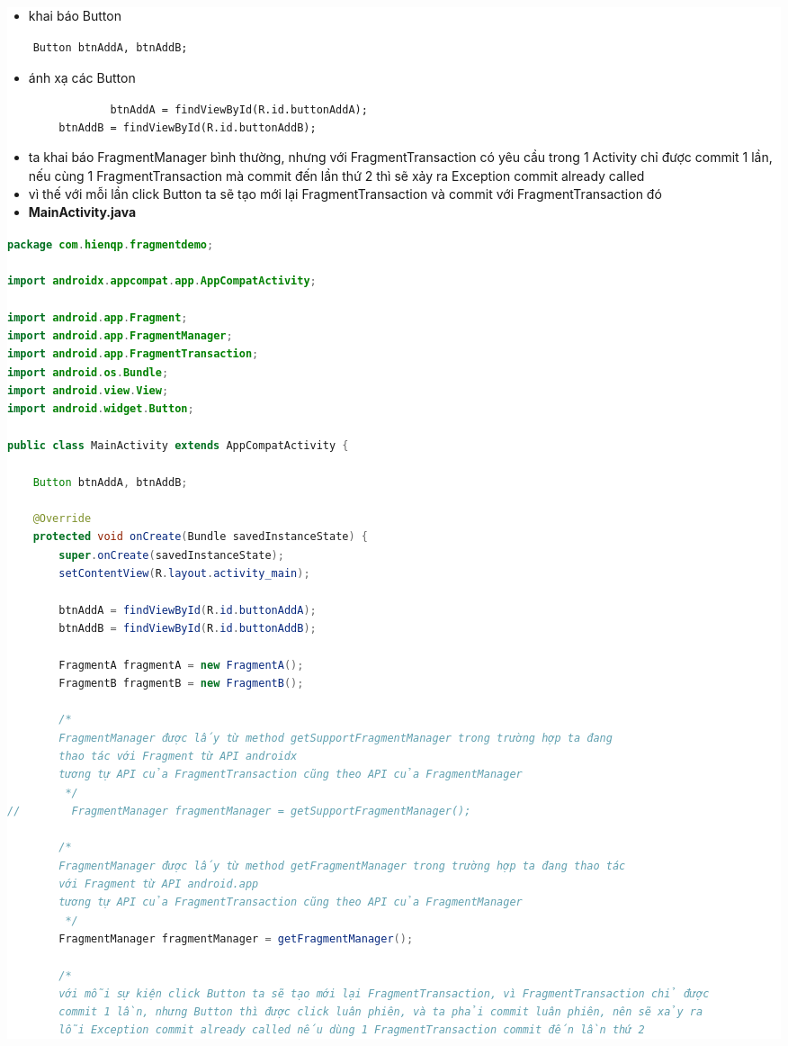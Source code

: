 
- khai báo Button

```
    Button btnAddA, btnAddB;
```

- ánh xạ các Button

```
				btnAddA = findViewById(R.id.buttonAddA);
        btnAddB = findViewById(R.id.buttonAddB);
```  

- ta khai báo FragmentManager bình thường, nhưng với FragmentTransaction có yêu cầu trong 1 Activity chỉ được commit 1 lần, nếu cùng 1 FragmentTransaction mà commit đến lần thứ 2 thì sẽ xảy ra Exception commit already called
- vì thế với mỗi lần click Button ta sẽ tạo mới lại FragmentTransaction và commit với FragmentTransaction đó
- __MainActivity.java__
```java
package com.hienqp.fragmentdemo;

import androidx.appcompat.app.AppCompatActivity;

import android.app.Fragment;
import android.app.FragmentManager;
import android.app.FragmentTransaction;
import android.os.Bundle;
import android.view.View;
import android.widget.Button;

public class MainActivity extends AppCompatActivity {

    Button btnAddA, btnAddB;

    @Override
    protected void onCreate(Bundle savedInstanceState) {
        super.onCreate(savedInstanceState);
        setContentView(R.layout.activity_main);

        btnAddA = findViewById(R.id.buttonAddA);
        btnAddB = findViewById(R.id.buttonAddB);

        FragmentA fragmentA = new FragmentA();
        FragmentB fragmentB = new FragmentB();

        /*
        FragmentManager được lấy từ method getSupportFragmentManager trong trường hợp ta đang
        thao tác với Fragment từ API androidx
        tương tự API của FragmentTransaction cũng theo API của FragmentManager
         */
//        FragmentManager fragmentManager = getSupportFragmentManager();

        /*
        FragmentManager được lấy từ method getFragmentManager trong trường hợp ta đang thao tác
        với Fragment từ API android.app
        tương tự API của FragmentTransaction cũng theo API của FragmentManager
         */
        FragmentManager fragmentManager = getFragmentManager();

        /*
        với mỗi sự kiện click Button ta sẽ tạo mới lại FragmentTransaction, vì FragmentTransaction chỉ được
        commit 1 lần, nhưng Button thì được click luân phiên, và ta phải commit luân phiên, nên sẽ xảy ra
        lỗi Exception commit already called nếu dùng 1 FragmentTransaction commit đến lần thứ 2
```